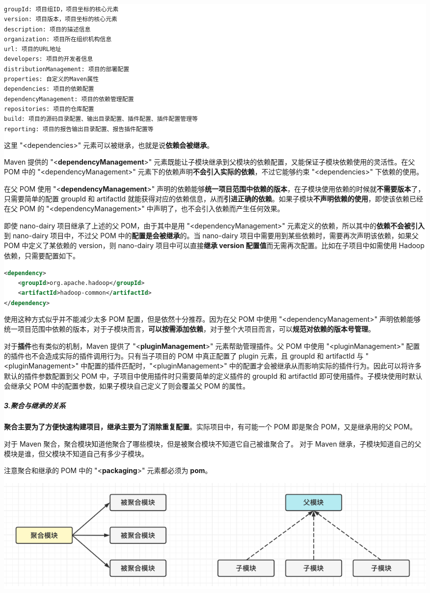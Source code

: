 ```sh
groupId: 项目组ID，项目坐标的核心元素
version: 项目版本，项目坐标的核心元素
description: 项目的描述信息
organization: 项目所在组织机构信息
url: 项目的URL地址
developers: 项目的开发者信息
distributionManagement: 项目的部署配置
properties: 自定义的Maven属性
dependencies: 项目的依赖配置
dependencyManagement: 项目的依赖管理配置
repositories: 项目的仓库配置
build: 项目的源码目录配置、输出目录配置、插件配置、插件配置管理等
reporting: 项目的报告输出目录配置、报告插件配置等
```

这里 "\<dependencies>" 元素可以被继承，也就是说**依赖会被继承**。

Maven 提供的 "\<**dependencyManagement**>" 元素既能让子模块继承到父模块的依赖配置，又能保证子模块依赖使用的灵活性。在父 POM 中的 "\<dependencyManagement>" 元素下的依赖声明**不会引入实际的依赖**，不过它能够约束 "\<dependencies>" 下依赖的使用。

在父 POM 使用 "\<**dependencyManagement**>" 声明的依赖能够**统一项目范围中依赖的版本**，在子模块使用依赖的时候就**不需要版本**了，只需要简单的配置 groupId 和 artifactId 就能获得对应的依赖信息，从而**引进正确的依赖**。如果子模块**不声明依赖的使用**，即使该依赖已经在父 POM 的 "\<dependencyManagement>" 中声明了，也不会引入依赖而产生任何效果。

即使 nano-dairy 项目继承了上述的父 POM，由于其中是用 "\<dependencyManagement>" 元素定义的依赖，所以其中的**依赖不会被引入**到 nano-dairy 项目中，不过父 POM 中的**配置是会被继承**的。当 nano-dairy 项目中需要用到某些依赖时，需要再次声明该依赖，如果父 POM 中定义了某依赖的 version，则 nano-dairy 项目中可以直接**继承 version 配置值**而无需再次配置。比如在子项目中如需使用 Hadoop 依赖，只需要配置如下。

```xml
<dependency>
    <groupId>org.apache.hadoop</groupId>
    <artifactId>hadoop-common</artifactId>
</dependency>
```

使用这种方式似乎并不能减少太多 POM 配置，但是依然十分推荐。因为在父 POM 中使用 "\<dependencyManagement>" 声明依赖能够统一项目范围中依赖的版本，对于子模块而言，**可以按需添加依赖**，对于整个大项目而言，可以**规范对依赖的版本号管理**。

对于**插件**也有类似的机制，Maven 提供了 "\<**pluginManagement**>" 元素帮助管理插件。父 POM 中使用 "\<pluginManagement>" 配置的插件也不会造成实际的插件调用行为。只有当子项目的 POM 中真正配置了 plugin 元素，且 groupId 和 artifactId 与 "\<pluginManagement>" 中配置的插件匹配时，"\<pluginManagement>" 中的配置才会被继承从而影响实际的插件行为。因此可以将许多默认的插件参数配置到父 POM 中，子项目中使用插件时只需要简单的定义插件的 groupId 和 artifactId 即可使用插件。子模块使用时默认会继承父 POM 中的配置参数，如果子模块自己定义了则会覆盖父 POM 的属性。

##### 3.聚合与继承的关系

**聚合主要为了方便快速构建项目，继承主要为了消除重复配置**。实际项目中，有可能一个 POM 即是聚合 POM，又是继承用的父 POM。

对于 Maven 聚合，聚合模块知道他聚合了哪些模块，但是被聚合模块不知道它自己被谁聚合了。
对于 Maven 继承，子模块知道自己的父模块是谁，但父模块不知道自己有多少子模块。

注意聚合和继承的 POM 中的 "\<**packaging**>" 元素都必须为 **pom**。

![image-20220508215100611](assets/image-20220508215100611.png)
